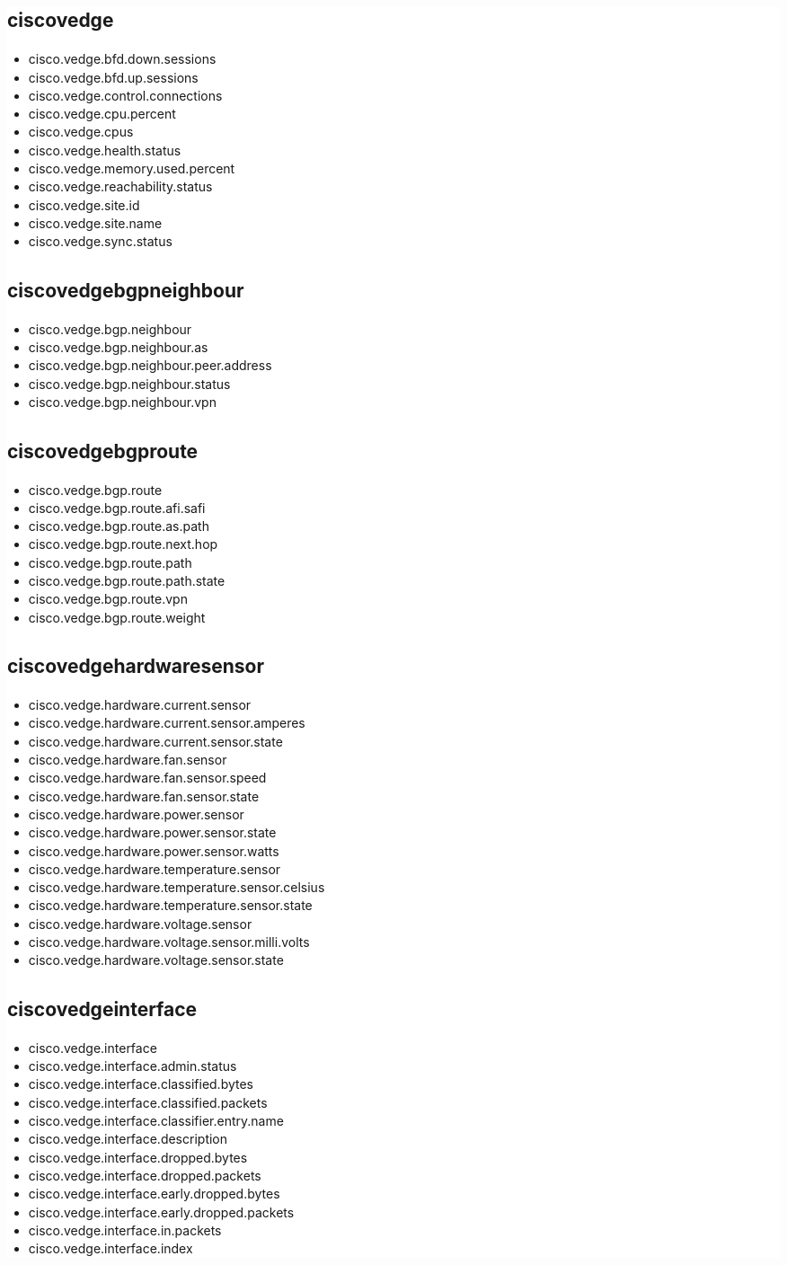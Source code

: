 ## ciscovedge
- cisco.vedge.bfd.down.sessions
- cisco.vedge.bfd.up.sessions
- cisco.vedge.control.connections
- cisco.vedge.cpu.percent
- cisco.vedge.cpus
- cisco.vedge.health.status
- cisco.vedge.memory.used.percent
- cisco.vedge.reachability.status
- cisco.vedge.site.id
- cisco.vedge.site.name
- cisco.vedge.sync.status

## ciscovedgebgpneighbour
- cisco.vedge.bgp.neighbour
- cisco.vedge.bgp.neighbour.as
- cisco.vedge.bgp.neighbour.peer.address
- cisco.vedge.bgp.neighbour.status
- cisco.vedge.bgp.neighbour.vpn

## ciscovedgebgproute
- cisco.vedge.bgp.route
- cisco.vedge.bgp.route.afi.safi
- cisco.vedge.bgp.route.as.path
- cisco.vedge.bgp.route.next.hop
- cisco.vedge.bgp.route.path
- cisco.vedge.bgp.route.path.state
- cisco.vedge.bgp.route.vpn
- cisco.vedge.bgp.route.weight

## ciscovedgehardwaresensor
- cisco.vedge.hardware.current.sensor
- cisco.vedge.hardware.current.sensor.amperes
- cisco.vedge.hardware.current.sensor.state
- cisco.vedge.hardware.fan.sensor
- cisco.vedge.hardware.fan.sensor.speed
- cisco.vedge.hardware.fan.sensor.state
- cisco.vedge.hardware.power.sensor
- cisco.vedge.hardware.power.sensor.state
- cisco.vedge.hardware.power.sensor.watts
- cisco.vedge.hardware.temperature.sensor
- cisco.vedge.hardware.temperature.sensor.celsius
- cisco.vedge.hardware.temperature.sensor.state
- cisco.vedge.hardware.voltage.sensor
- cisco.vedge.hardware.voltage.sensor.milli.volts
- cisco.vedge.hardware.voltage.sensor.state

## ciscovedgeinterface
- cisco.vedge.interface
- cisco.vedge.interface.admin.status
- cisco.vedge.interface.classified.bytes
- cisco.vedge.interface.classified.packets
- cisco.vedge.interface.classifier.entry.name
- cisco.vedge.interface.description
- cisco.vedge.interface.dropped.bytes
- cisco.vedge.interface.dropped.packets
- cisco.vedge.interface.early.dropped.bytes
- cisco.vedge.interface.early.dropped.packets
- cisco.vedge.interface.in.packets
- cisco.vedge.interface.index